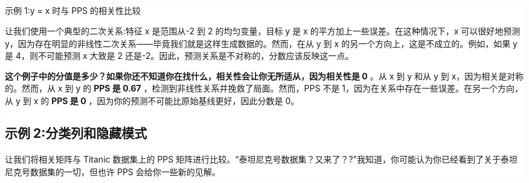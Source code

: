 示例 1:y = x 时与 PPS 的相关性比较

让我们使用一个典型的二次关系:特征 x 是范围从-2 到 2 的均匀变量，目标 y 是 x 的平方加上一些误差。在这种情况下，x 可以很好地预测 y，因为存在明显的非线性二次关系——毕竟我们就是这样生成数据的。然而，在从 y 到 x 的另一个方向上，这是不成立的。例如，如果 y 是 4，则不可能预测 x 大致是 2 还是-2。因此，预测关系是不对称的，分数应该反映这一点。

**这个例子中的分值是多少？**如果你还不知道你在找什么，相关性会让你无所适从，因为**相关性是 0** 。从 x 到 y 和从 y 到 x，因为相关是对称的。然而，从 x 到 y 的 **PPS 是 0.67** ，检测到非线性关系并挽救了局面。然而，PPS 不是 1，因为在关系中存在一些误差。在另一个方向，从 y 到 x 的 **PPS 是 0** ，因为你的预测不可能比原始基线更好，因此分数是 0。

## 示例 2:分类列和隐藏模式

让我们将相关矩阵与 Titanic 数据集上的 PPS 矩阵进行比较。“泰坦尼克号数据集？又来了？?"我知道，你可能认为你已经看到了关于泰坦尼克号数据集的一切，但也许 PPS 会给你一些新的见解。
